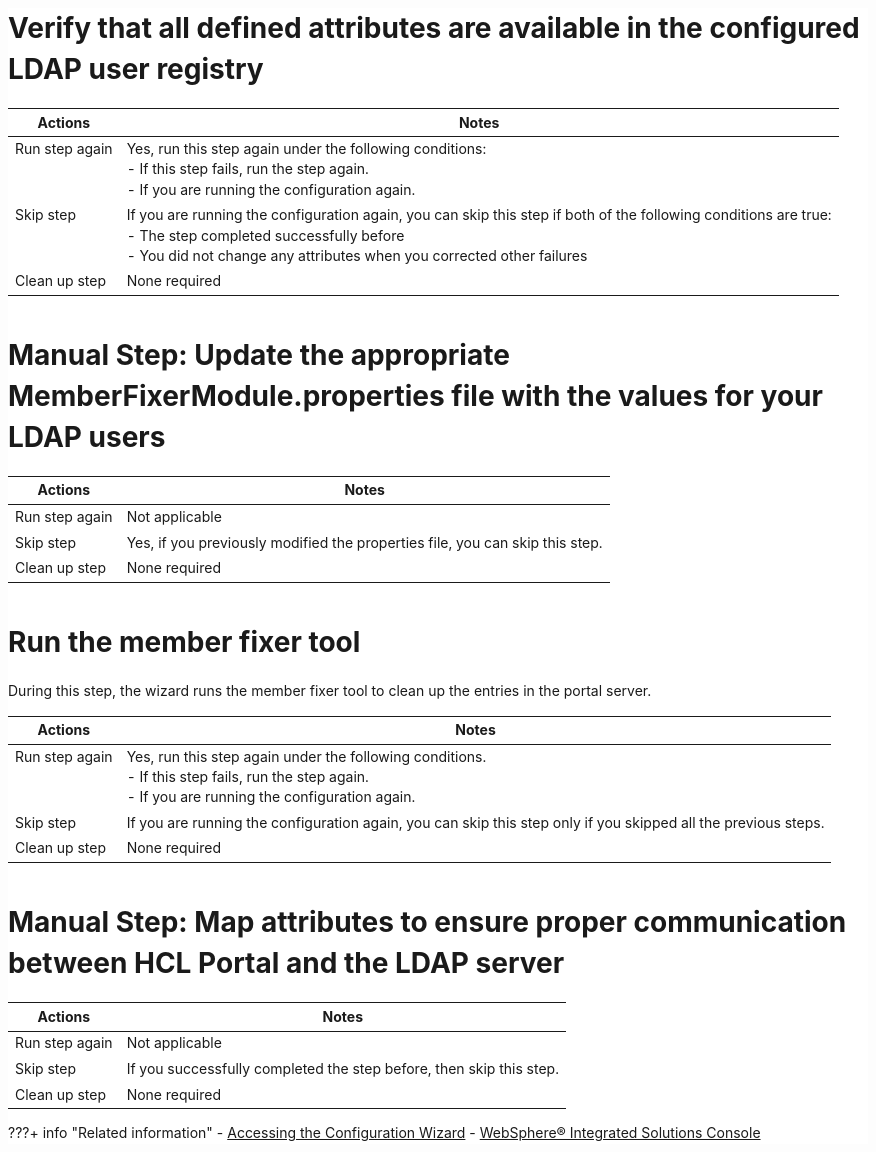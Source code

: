 # Verify that all defined attributes are available in the configured LDAP user registry

|Actions|Notes|
|-------|-----|
|Run step again|Yes, run this step again under the following conditions:<br> -   If this step fails, run the step again.<br> -   If you are running the configuration again.|
|Skip step|If you are running the configuration again, you can skip this step if both of the following conditions are true: <br> -   The step completed successfully before <br> -   You did not change any attributes when you corrected other failures|
|Clean up step|None required|

# Manual Step: Update the appropriate MemberFixerModule.properties file with the values for your LDAP users

|Actions|Notes|
|-------|-----|
|Run step again|Not applicable|
|Skip step|Yes, if you previously modified the properties file, you can skip this step.|
|Clean up step|None required|

# Run the member fixer tool

During this step, the wizard runs the member fixer tool to clean up the entries in the portal server.

|Actions|Notes|
|-------|-----|
|Run step again|Yes, run this step again under the following conditions.<br> -   If this step fails, run the step again.<br> -   If you are running the configuration again.|
|Skip step|If you are running the configuration again, you can skip this step only if you skipped all the previous steps.|
|Clean up step|None required|

# Manual Step: Map attributes to ensure proper communication between HCL Portal and the LDAP server

|Actions|Notes|
|-------|-----|
|Run step again|Not applicable|
|Skip step|If you successfully completed the step before, then skip this step.|
|Clean up step|None required|

???+ info "Related information"
    - [Accessing the Configuration Wizard](../../portal_admin_tools/cfg_wizard/configuration/cw_run.md)
    - [WebSphere® Integrated Solutions Console](../../portal_admin_tools/WebSphere_Integrated_Solutions_Console.md)